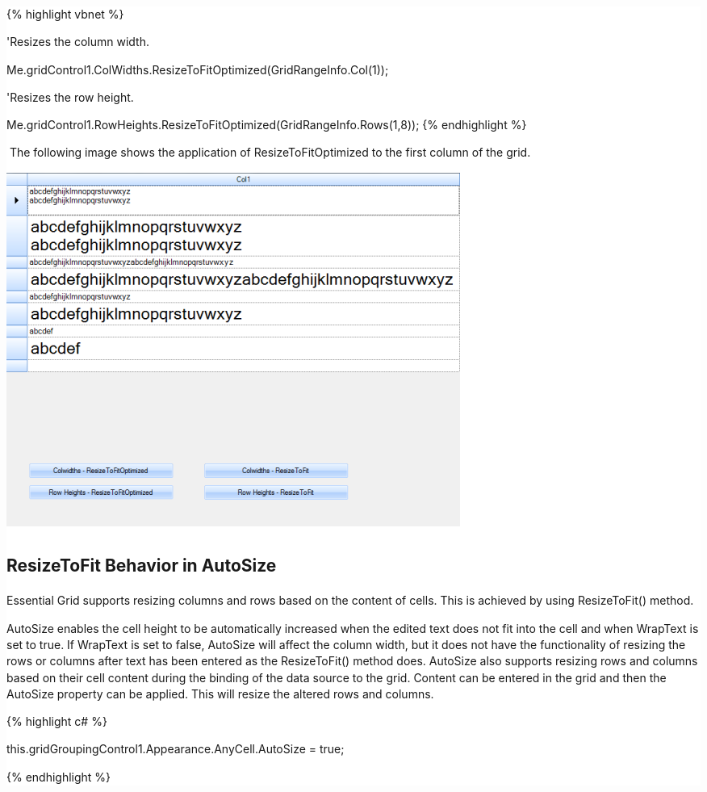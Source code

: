 
{% highlight vbnet %}



'Resizes the column width.

Me.gridControl1.ColWidths.ResizeToFitOptimized(GridRangeInfo.Col(1)); 

'Resizes the row height.

Me.gridControl1.RowHeights.ResizeToFitOptimized(GridRangeInfo.Rows(1,8));
{% endhighlight %}

 The following image shows the application of ResizeToFitOptimized to the first column of the grid.

![](Grid-Control_images/Grid-Control_img212.png)



## ResizeToFit Behavior in AutoSize

Essential Grid supports resizing columns and rows based on the content of cells. This is achieved by using ResizeToFit() method. 

AutoSize enables the cell height to be automatically increased when the edited text does not fit into the cell and when WrapText is set to true. If WrapText is set to false, AutoSize will affect the column width, but it does not have the functionality of resizing the rows or columns after text has been entered as the ResizeToFit() method does. AutoSize also supports resizing rows and columns based on their cell content during the binding of the data source to the grid. Content can be entered in the grid and then the AutoSize property can be applied. This will resize the altered rows and columns.

{% highlight c# %}

this.gridGroupingControl1.Appearance.AnyCell.AutoSize = true;

{% endhighlight %}
